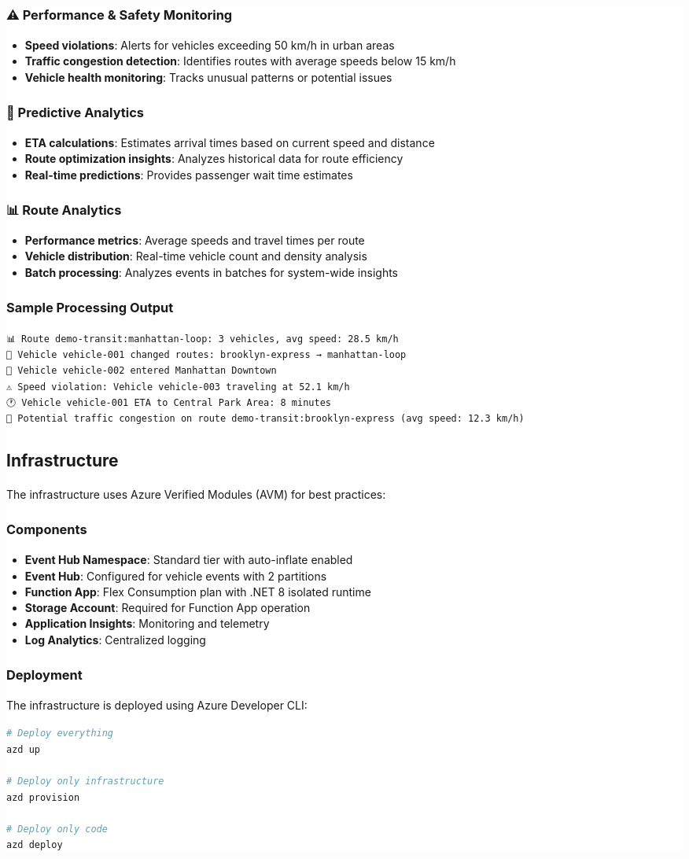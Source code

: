 ### ⚠️ Performance & Safety Monitoring
- **Speed violations**: Alerts for vehicles exceeding 50 km/h in urban areas
- **Traffic congestion detection**: Identifies routes with average speeds below 15 km/h
- **Vehicle health monitoring**: Tracks unusual patterns or potential issues

### 🔮 Predictive Analytics
- **ETA calculations**: Estimates arrival times based on current speed and distance
- **Route optimization insights**: Analyzes historical data for route efficiency
- **Real-time predictions**: Provides passenger wait time estimates

### 📊 Route Analytics
- **Performance metrics**: Average speeds and travel times per route
- **Vehicle distribution**: Real-time vehicle count and density analysis
- **Batch processing**: Analyzes events in batches for system-wide insights

### Sample Processing Output

```
📊 Route demo-transit:manhattan-loop: 3 vehicles, avg speed: 28.5 km/h
🚌 Vehicle vehicle-001 changed routes: brooklyn-express → manhattan-loop
📍 Vehicle vehicle-002 entered Manhattan Downtown
⚠️ Speed violation: Vehicle vehicle-003 traveling at 52.1 km/h
🕐 Vehicle vehicle-001 ETA to Central Park Area: 8 minutes
🚨 Potential traffic congestion on route demo-transit:brooklyn-express (avg speed: 12.3 km/h)
```

## Infrastructure

The infrastructure uses Azure Verified Modules (AVM) for best practices:

### Components
- **Event Hub Namespace**: Standard tier with auto-inflate enabled
- **Event Hub**: Configured for vehicle events with 2 partitions
- **Function App**: Flex Consumption plan with .NET 8 isolated runtime
- **Storage Account**: Required for Function App operation
- **Application Insights**: Monitoring and telemetry
- **Log Analytics**: Centralized logging

### Deployment

The infrastructure is deployed using Azure Developer CLI:

```powershell
# Deploy everything
azd up

# Deploy only infrastructure
azd provision

# Deploy only code
azd deploy
```
